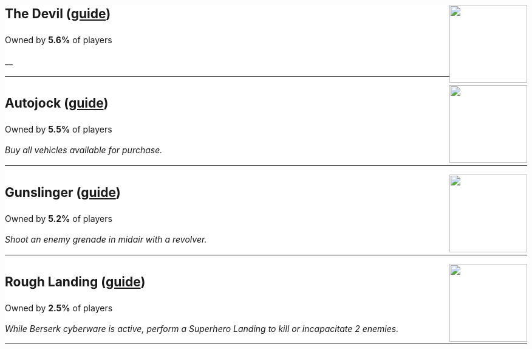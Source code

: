 
<img style="float: right;" src="https://cdn.cloudflare.steamstatic.com/steamcommunity/public/images/apps/1091500/e63819b5dc0e127a2535e4fd76f726b1ba442afa.jpg" width="128" height="128"> 

## The Devil ([guide](/guides/Cyberpunk_2077/The_Devil.md))

Owned by **5.6%** of players

__

---

<img style="float: right;" src="https://cdn.cloudflare.steamstatic.com/steamcommunity/public/images/apps/1091500/7ae50754d5cf0c37a73c2e0d4e88410cd51dd5b9.jpg" width="128" height="128"> 

## Autojock ([guide](/guides/Cyberpunk_2077/Autojock.md))

Owned by **5.5%** of players

_Buy all vehicles available for purchase._

---

<img style="float: right;" src="https://cdn.cloudflare.steamstatic.com/steamcommunity/public/images/apps/1091500/d13a7170dd835e73cf30a7ee6da0ebf3670c23a1.jpg" width="128" height="128"> 

## Gunslinger ([guide](/guides/Cyberpunk_2077/Gunslinger.md))

Owned by **5.2%** of players

_Shoot an enemy grenade in midair with a revolver._

---

<img style="float: right;" src="https://cdn.cloudflare.steamstatic.com/steamcommunity/public/images/apps/1091500/514ebb07bb23ed93234a4f299761db840d06bbbb.jpg" width="128" height="128"> 

## Rough Landing ([guide](/guides/Cyberpunk_2077/Rough_Landing.md))

Owned by **2.5%** of players

_While Berserk cyberware is active, perform a Superhero Landing to kill or incapacitate 2 enemies._

---

